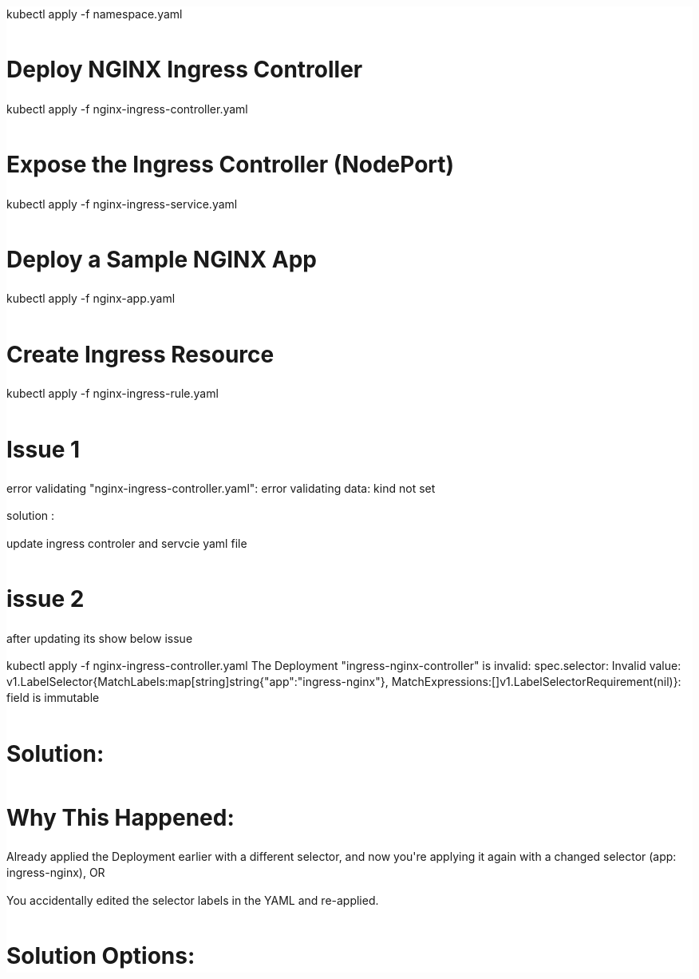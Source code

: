 kubectl apply -f namespace.yaml

# Deploy NGINX Ingress Controller

kubectl apply -f nginx-ingress-controller.yaml

# Expose the Ingress Controller (NodePort)

kubectl apply -f nginx-ingress-service.yaml

# Deploy a Sample NGINX App

kubectl apply -f nginx-app.yaml

# Create Ingress Resource

 kubectl apply -f nginx-ingress-rule.yaml

# Issue 1

error validating "nginx-ingress-controller.yaml": error validating data: kind not set

solution :

update ingress controler and servcie yaml file

# issue 2

after updating its show below issue 

kubectl apply -f nginx-ingress-controller.yaml
The Deployment "ingress-nginx-controller" is invalid: spec.selector: Invalid value: v1.LabelSelector{MatchLabels:map[string]string{"app":"ingress-nginx"}, MatchExpressions:[]v1.LabelSelectorRequirement(nil)}: field is immutable

# Solution:

# Why This Happened:

Already applied the Deployment earlier with a different selector, and now you're applying it again with a changed selector (app: ingress-nginx), OR

You accidentally edited the selector labels in the YAML and re-applied.

# Solution Options:
